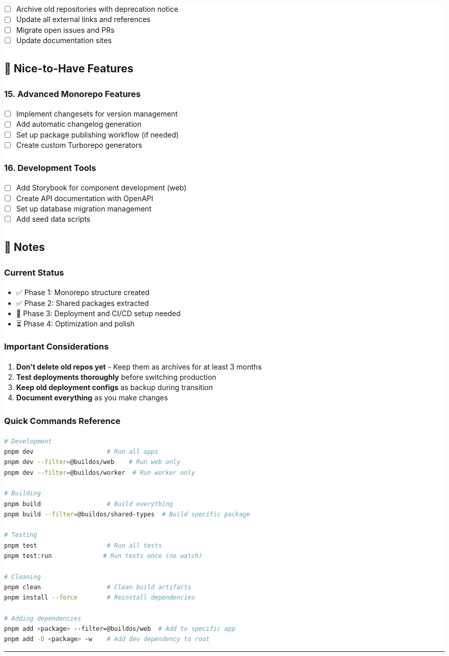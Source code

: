 - [ ] Archive old repositories with deprecation notice
- [ ] Update all external links and references
- [ ] Migrate open issues and PRs
- [ ] Update documentation sites

## 🎉 Nice-to-Have Features

### 15. Advanced Monorepo Features

- [ ] Implement changesets for version management
- [ ] Add automatic changelog generation
- [ ] Set up package publishing workflow (if needed)
- [ ] Create custom Turborepo generators

### 16. Development Tools

- [ ] Add Storybook for component development (web)
- [ ] Create API documentation with OpenAPI
- [ ] Set up database migration management
- [ ] Add seed data scripts

## 📝 Notes

### Current Status

- ✅ Phase 1: Monorepo structure created
- ✅ Phase 2: Shared packages extracted
- 🔄 Phase 3: Deployment and CI/CD setup needed
- ⏳ Phase 4: Optimization and polish

### Important Considerations

1. **Don't delete old repos yet** - Keep them as archives for at least 3 months
2. **Test deployments thoroughly** before switching production
3. **Keep old deployment configs** as backup during transition
4. **Document everything** as you make changes

### Quick Commands Reference

```bash
# Development
pnpm dev                    # Run all apps
pnpm dev --filter=@buildos/web    # Run web only
pnpm dev --filter=@buildos/worker  # Run worker only

# Building
pnpm build                  # Build everything
pnpm build --filter=@buildos/shared-types  # Build specific package

# Testing
pnpm test                   # Run all tests
pnpm test:run              # Run tests once (no watch)

# Cleaning
pnpm clean                  # Clean build artifacts
pnpm install --force        # Reinstall dependencies

# Adding dependencies
pnpm add <package> --filter=@buildos/web  # Add to specific app
pnpm add -D <package> -w    # Add dev dependency to root
```

---